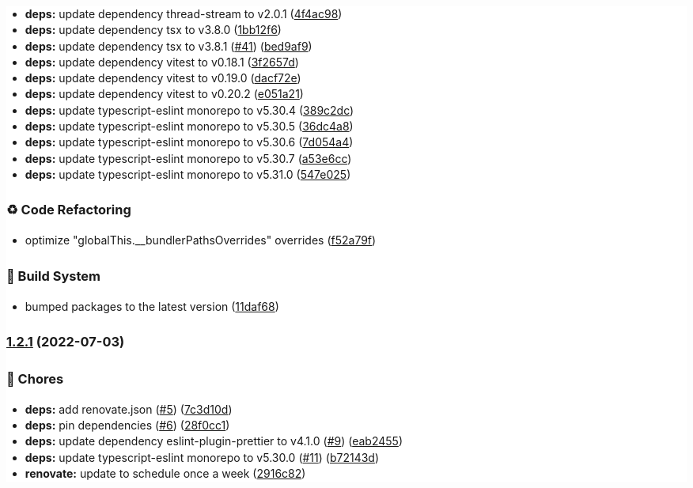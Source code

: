 * **deps:** update dependency thread-stream to v2.0.1 ([4f4ac98](https://github.com/davipon/esbuild-plugin-pino/commit/4f4ac98b8567b13daea78b2d515e9a519e3acbeb))
* **deps:** update dependency tsx to v3.8.0 ([1bb12f6](https://github.com/davipon/esbuild-plugin-pino/commit/1bb12f63b73edc045d7cd23972253c765d0e8aa7))
* **deps:** update dependency tsx to v3.8.1 ([#41](https://github.com/davipon/esbuild-plugin-pino/issues/41)) ([bed9af9](https://github.com/davipon/esbuild-plugin-pino/commit/bed9af9e5c5fb0c96acf42b076d92a1d1155e6e6))
* **deps:** update dependency vitest to v0.18.1 ([3f2657d](https://github.com/davipon/esbuild-plugin-pino/commit/3f2657d144ccca6dd3180a2dcb4f4998c483e1b3))
* **deps:** update dependency vitest to v0.19.0 ([dacf72e](https://github.com/davipon/esbuild-plugin-pino/commit/dacf72e80c5c97ec341f13169e654bbf57732f85))
* **deps:** update dependency vitest to v0.20.2 ([e051a21](https://github.com/davipon/esbuild-plugin-pino/commit/e051a21cc7d5614232b273e74bdf7f3503b78495))
* **deps:** update typescript-eslint monorepo to v5.30.4 ([389c2dc](https://github.com/davipon/esbuild-plugin-pino/commit/389c2dc84ea82ae2e09edf6e7b1f55a68e8fcae3))
* **deps:** update typescript-eslint monorepo to v5.30.5 ([36dc4a8](https://github.com/davipon/esbuild-plugin-pino/commit/36dc4a8f442134665439bb987f0d020c45564516))
* **deps:** update typescript-eslint monorepo to v5.30.6 ([7d054a4](https://github.com/davipon/esbuild-plugin-pino/commit/7d054a4f48496af0d8a688b43d3ed0d463fb6939))
* **deps:** update typescript-eslint monorepo to v5.30.7 ([a53e6cc](https://github.com/davipon/esbuild-plugin-pino/commit/a53e6ccbd9284ba3f1c987285e40b4880babb21b))
* **deps:** update typescript-eslint monorepo to v5.31.0 ([547e025](https://github.com/davipon/esbuild-plugin-pino/commit/547e025c5380ba5d2092c015023f073fffb0ba31))


### ♻️ Code Refactoring

* optimize "globalThis.__bundlerPathsOverrides" overrides ([f52a79f](https://github.com/davipon/esbuild-plugin-pino/commit/f52a79f72702bfea1a89c5b9d66cb6ec2c106cad))


### 🔨 Build System

* bumped packages to the latest version ([11daf68](https://github.com/davipon/esbuild-plugin-pino/commit/11daf683d4f7d09ea84db7457e0c3740e57f9a65))

### [1.2.1](https://github.com/davipon/esbuild-plugin-pino/compare/v1.2.0...v1.2.1) (2022-07-03)


### 🚚 Chores

* **deps:** add renovate.json ([#5](https://github.com/davipon/esbuild-plugin-pino/issues/5)) ([7c3d10d](https://github.com/davipon/esbuild-plugin-pino/commit/7c3d10dd358148aec298f6d9e8e86e44a687bbb2))
* **deps:** pin dependencies ([#6](https://github.com/davipon/esbuild-plugin-pino/issues/6)) ([28f0cc1](https://github.com/davipon/esbuild-plugin-pino/commit/28f0cc1100123947d42be8fa1fd22990de0bcf3c))
* **deps:** update dependency eslint-plugin-prettier to v4.1.0 ([#9](https://github.com/davipon/esbuild-plugin-pino/issues/9)) ([eab2455](https://github.com/davipon/esbuild-plugin-pino/commit/eab2455d441f4ab5360ae794c777e098069e1463))
* **deps:** update typescript-eslint monorepo to v5.30.0 ([#11](https://github.com/davipon/esbuild-plugin-pino/issues/11)) ([b72143d](https://github.com/davipon/esbuild-plugin-pino/commit/b72143dcb6290adf5721b90bda80434c82e3f7e1))
* **renovate:** update to schedule once a week ([2916c82](https://github.com/davipon/esbuild-plugin-pino/commit/2916c8283df81be4d6f2f1f83da52b32304d37d0))
